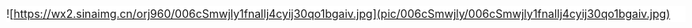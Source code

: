 ![https://wx2.sinaimg.cn/orj960/006cSmwjly1fnallj4cyij30qo1bgaiv.jpg](pic/006cSmwjly/006cSmwjly1fnallj4cyij30qo1bgaiv.jpg)

